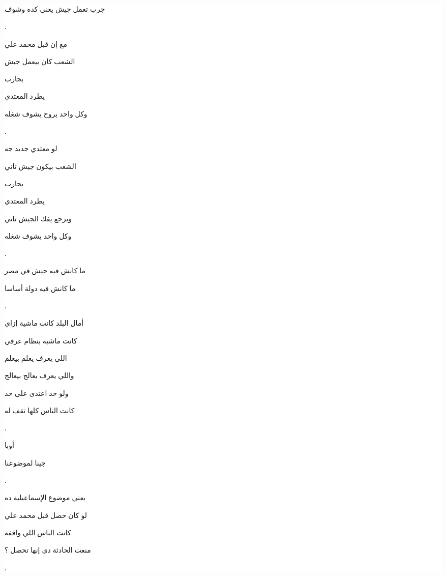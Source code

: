جرب تعمل جيش يعني كده وشوف

.

مع إن قبل محمد علي

الشعب كان بيعمل جيش

يحارب

يطرد المعتدي

وكل واحد يروح يشوف شغله

.

لو معتدي جديد جه

الشعب بيكون جيش تاني

يحارب

يطرد المعتدي

ويرجع يفك الجيش تاني

وكل واحد يشوف شغله

.

ما كانش فيه جيش في مصر

ما كانش فيه دولة أساسا

.

أمال البلد كانت ماشية إزاي

كانت ماشية بنظام عرفي

اللي يعرف يعلم بيعلم

واللي يعرف يعالج بيعالج

ولو حد اعتدى على حد

كانت الناس كلها تقف له

.

أوبا

جينا لموضوعنا

.

يعني موضوع الإسماعيلية ده

لو كان حصل قبل محمد علي

كانت الناس اللي واقفة

منعت الحادثة دي إنها تحصل ؟

.
